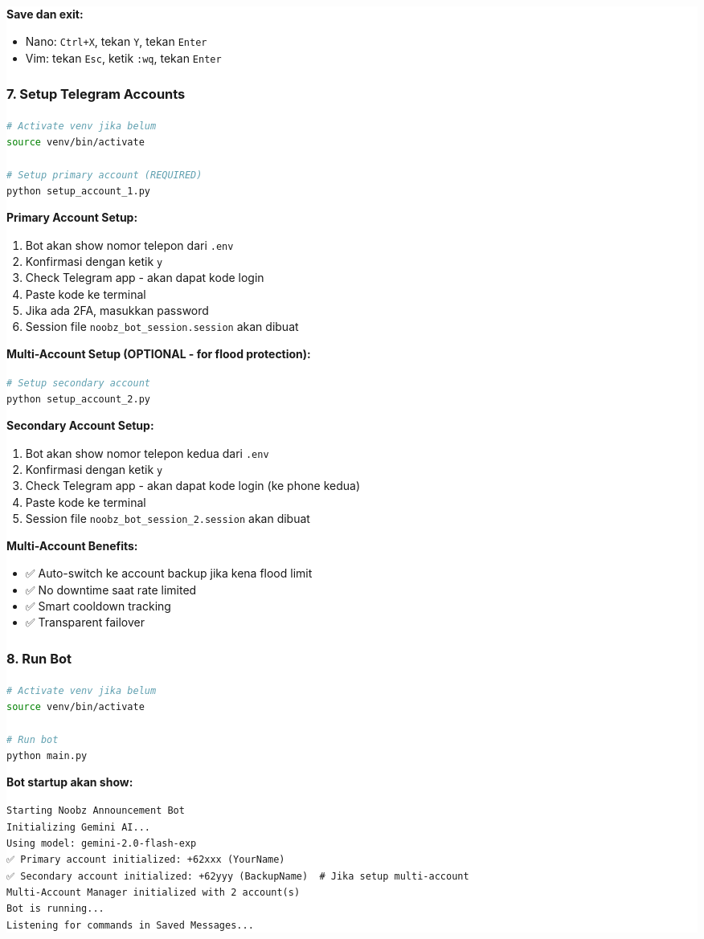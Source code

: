 **Save dan exit:**
- Nano: `Ctrl+X`, tekan `Y`, tekan `Enter`
- Vim: tekan `Esc`, ketik `:wq`, tekan `Enter`

### 7. Setup Telegram Accounts

```bash
# Activate venv jika belum
source venv/bin/activate

# Setup primary account (REQUIRED)
python setup_account_1.py
```

**Primary Account Setup:**
1. Bot akan show nomor telepon dari `.env`
2. Konfirmasi dengan ketik `y`
3. Check Telegram app - akan dapat kode login
4. Paste kode ke terminal
5. Jika ada 2FA, masukkan password
6. Session file `noobz_bot_session.session` akan dibuat

**Multi-Account Setup (OPTIONAL - for flood protection):**
```bash
# Setup secondary account
python setup_account_2.py
```

**Secondary Account Setup:**
1. Bot akan show nomor telepon kedua dari `.env`
2. Konfirmasi dengan ketik `y`
3. Check Telegram app - akan dapat kode login (ke phone kedua)
4. Paste kode ke terminal
5. Session file `noobz_bot_session_2.session` akan dibuat

**Multi-Account Benefits:**
- ✅ Auto-switch ke account backup jika kena flood limit
- ✅ No downtime saat rate limited
- ✅ Smart cooldown tracking
- ✅ Transparent failover

### 8. Run Bot

```bash
# Activate venv jika belum
source venv/bin/activate

# Run bot
python main.py
```

**Bot startup akan show:**
```
Starting Noobz Announcement Bot
Initializing Gemini AI...
Using model: gemini-2.0-flash-exp
✅ Primary account initialized: +62xxx (YourName)
✅ Secondary account initialized: +62yyy (BackupName)  # Jika setup multi-account
Multi-Account Manager initialized with 2 account(s)
Bot is running...
Listening for commands in Saved Messages...
```
